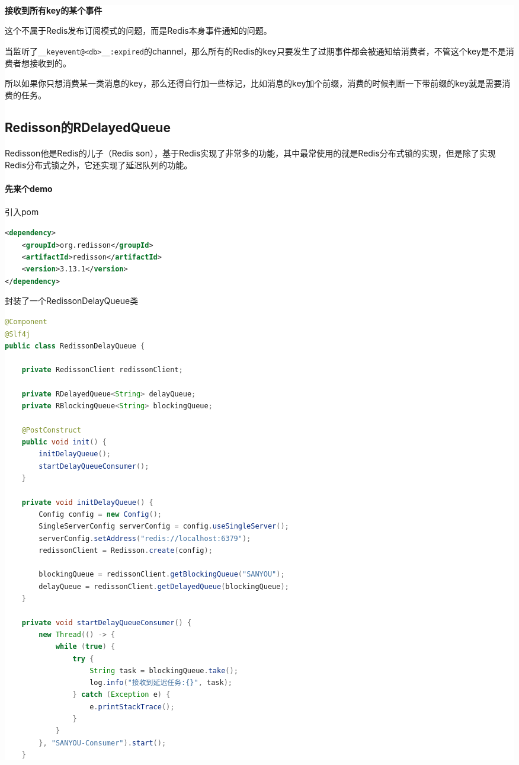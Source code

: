 **接收到所有key的某个事件**

这个不属于Redis发布订阅模式的问题，而是Redis本身事件通知的问题。

当监听了`__keyevent@<db>__:expired`的channel，那么所有的Redis的key只要发生了过期事件都会被通知给消费者，不管这个key是不是消费者想接收到的。

所以如果你只想消费某一类消息的key，那么还得自行加一些标记，比如消息的key加个前缀，消费的时候判断一下带前缀的key就是需要消费的任务。

Redisson的RDelayedQueue
----------------------

Redisson他是Redis的儿子（Redis son），基于Redis实现了非常多的功能，其中最常使用的就是Redis分布式锁的实现，但是除了实现Redis分布式锁之外，它还实现了延迟队列的功能。

#### 先来个demo

引入pom

```xml
<dependency>
    <groupId>org.redisson</groupId>
    <artifactId>redisson</artifactId>
    <version>3.13.1</version>
</dependency>

```

封装了一个RedissonDelayQueue类

```java
@Component
@Slf4j
public class RedissonDelayQueue {

    private RedissonClient redissonClient;

    private RDelayedQueue<String> delayQueue;
    private RBlockingQueue<String> blockingQueue;

    @PostConstruct
    public void init() {
        initDelayQueue();
        startDelayQueueConsumer();
    }

    private void initDelayQueue() {
        Config config = new Config();
        SingleServerConfig serverConfig = config.useSingleServer();
        serverConfig.setAddress("redis://localhost:6379");
        redissonClient = Redisson.create(config);

        blockingQueue = redissonClient.getBlockingQueue("SANYOU");
        delayQueue = redissonClient.getDelayedQueue(blockingQueue);
    }

    private void startDelayQueueConsumer() {
        new Thread(() -> {
            while (true) {
                try {
                    String task = blockingQueue.take();
                    log.info("接收到延迟任务:{}", task);
                } catch (Exception e) {
                    e.printStackTrace();
                }
            }
        }, "SANYOU-Consumer").start();
    }

```